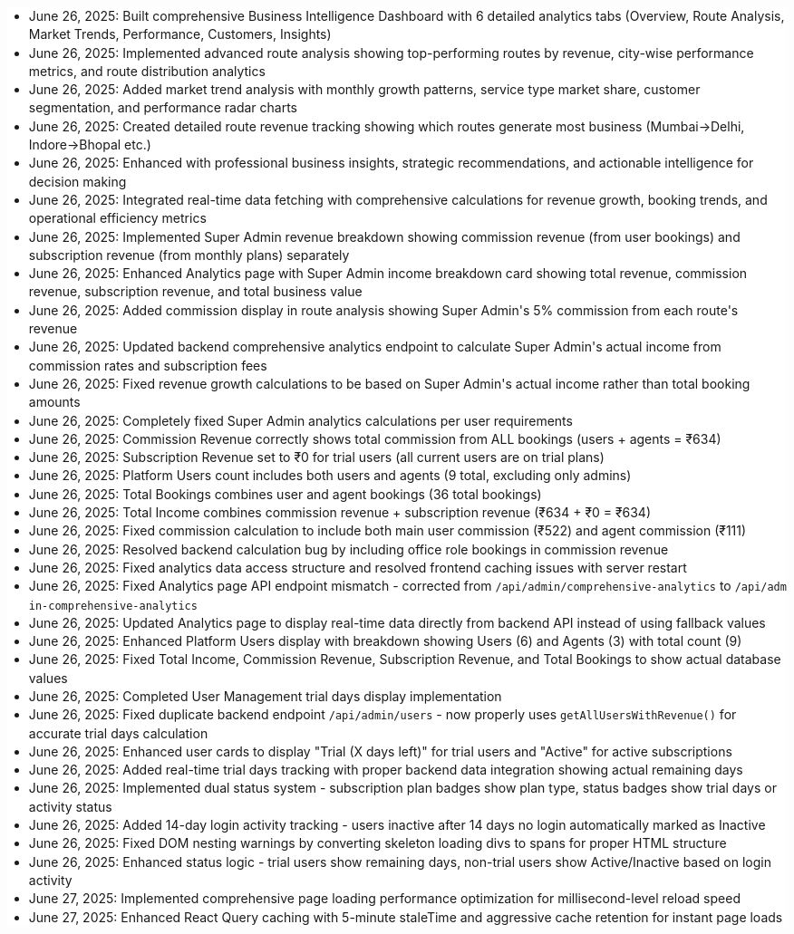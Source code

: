 - June 26, 2025: Built comprehensive Business Intelligence Dashboard with 6 detailed analytics tabs (Overview, Route Analysis, Market Trends, Performance, Customers, Insights)
- June 26, 2025: Implemented advanced route analysis showing top-performing routes by revenue, city-wise performance metrics, and route distribution analytics
- June 26, 2025: Added market trend analysis with monthly growth patterns, service type market share, customer segmentation, and performance radar charts
- June 26, 2025: Created detailed route revenue tracking showing which routes generate most business (Mumbai→Delhi, Indore→Bhopal etc.)
- June 26, 2025: Enhanced with professional business insights, strategic recommendations, and actionable intelligence for decision making
- June 26, 2025: Integrated real-time data fetching with comprehensive calculations for revenue growth, booking trends, and operational efficiency metrics
- June 26, 2025: Implemented Super Admin revenue breakdown showing commission revenue (from user bookings) and subscription revenue (from monthly plans) separately
- June 26, 2025: Enhanced Analytics page with Super Admin income breakdown card showing total revenue, commission revenue, subscription revenue, and total business value
- June 26, 2025: Added commission display in route analysis showing Super Admin's 5% commission from each route's revenue
- June 26, 2025: Updated backend comprehensive analytics endpoint to calculate Super Admin's actual income from commission rates and subscription fees
- June 26, 2025: Fixed revenue growth calculations to be based on Super Admin's actual income rather than total booking amounts
- June 26, 2025: Completely fixed Super Admin analytics calculations per user requirements
- June 26, 2025: Commission Revenue correctly shows total commission from ALL bookings (users + agents = ₹634)
- June 26, 2025: Subscription Revenue set to ₹0 for trial users (all current users are on trial plans)
- June 26, 2025: Platform Users count includes both users and agents (9 total, excluding only admins)
- June 26, 2025: Total Bookings combines user and agent bookings (36 total bookings)
- June 26, 2025: Total Income combines commission revenue + subscription revenue (₹634 + ₹0 = ₹634)
- June 26, 2025: Fixed commission calculation to include both main user commission (₹522) and agent commission (₹111)
- June 26, 2025: Resolved backend calculation bug by including office role bookings in commission revenue
- June 26, 2025: Fixed analytics data access structure and resolved frontend caching issues with server restart
- June 26, 2025: Fixed Analytics page API endpoint mismatch - corrected from `/api/admin/comprehensive-analytics` to `/api/admin-comprehensive-analytics`
- June 26, 2025: Updated Analytics page to display real-time data directly from backend API instead of using fallback values
- June 26, 2025: Enhanced Platform Users display with breakdown showing Users (6) and Agents (3) with total count (9)
- June 26, 2025: Fixed Total Income, Commission Revenue, Subscription Revenue, and Total Bookings to show actual database values
- June 26, 2025: Completed User Management trial days display implementation
- June 26, 2025: Fixed duplicate backend endpoint `/api/admin/users` - now properly uses `getAllUsersWithRevenue()` for accurate trial days calculation
- June 26, 2025: Enhanced user cards to display "Trial (X days left)" for trial users and "Active" for active subscriptions
- June 26, 2025: Added real-time trial days tracking with proper backend data integration showing actual remaining days
- June 26, 2025: Implemented dual status system - subscription plan badges show plan type, status badges show trial days or activity status
- June 26, 2025: Added 14-day login activity tracking - users inactive after 14 days no login automatically marked as Inactive
- June 26, 2025: Fixed DOM nesting warnings by converting skeleton loading divs to spans for proper HTML structure
- June 26, 2025: Enhanced status logic - trial users show remaining days, non-trial users show Active/Inactive based on login activity
- June 27, 2025: Implemented comprehensive page loading performance optimization for millisecond-level reload speed
- June 27, 2025: Enhanced React Query caching with 5-minute staleTime and aggressive cache retention for instant page loads